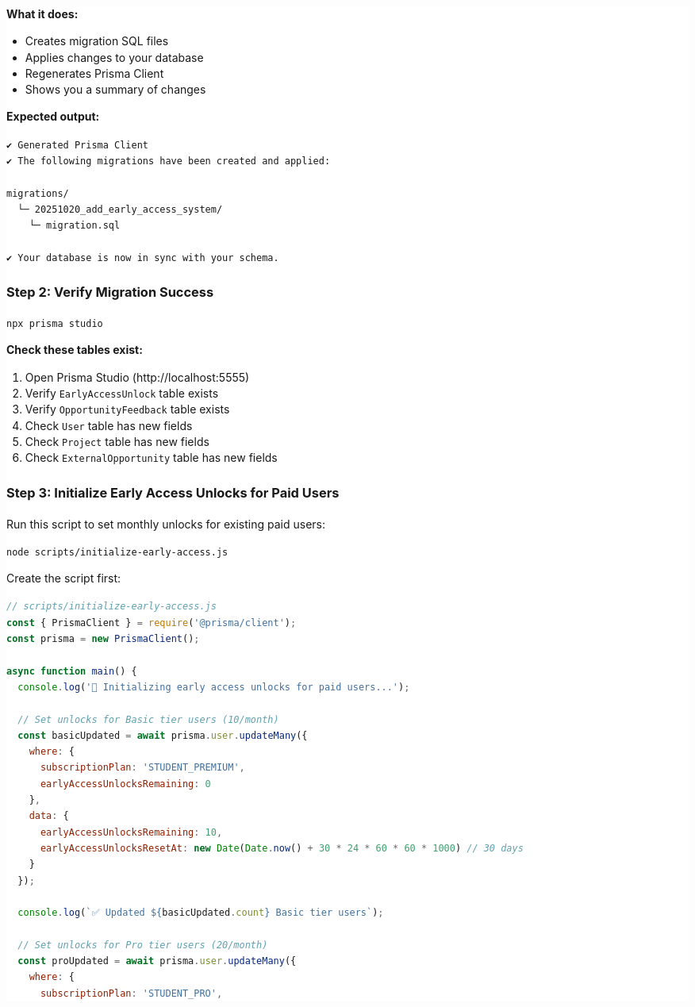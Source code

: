 **What it does:**
- Creates migration SQL files
- Applies changes to your database
- Regenerates Prisma Client
- Shows you a summary of changes

**Expected output:**
```
✔ Generated Prisma Client
✔ The following migrations have been created and applied:

migrations/
  └─ 20251020_add_early_access_system/
    └─ migration.sql

✔ Your database is now in sync with your schema.
```

### Step 2: Verify Migration Success

```bash
npx prisma studio
```

**Check these tables exist:**
1. Open Prisma Studio (http://localhost:5555)
2. Verify `EarlyAccessUnlock` table exists
3. Verify `OpportunityFeedback` table exists
4. Check `User` table has new fields
5. Check `Project` table has new fields
6. Check `ExternalOpportunity` table has new fields

### Step 3: Initialize Early Access Unlocks for Paid Users

Run this script to set monthly unlocks for existing paid users:

```bash
node scripts/initialize-early-access.js
```

Create the script first:

```javascript
// scripts/initialize-early-access.js
const { PrismaClient } = require('@prisma/client');
const prisma = new PrismaClient();

async function main() {
  console.log('🔄 Initializing early access unlocks for paid users...');

  // Set unlocks for Basic tier users (10/month)
  const basicUpdated = await prisma.user.updateMany({
    where: {
      subscriptionPlan: 'STUDENT_PREMIUM',
      earlyAccessUnlocksRemaining: 0
    },
    data: {
      earlyAccessUnlocksRemaining: 10,
      earlyAccessUnlocksResetAt: new Date(Date.now() + 30 * 24 * 60 * 60 * 1000) // 30 days
    }
  });

  console.log(`✅ Updated ${basicUpdated.count} Basic tier users`);

  // Set unlocks for Pro tier users (20/month)
  const proUpdated = await prisma.user.updateMany({
    where: {
      subscriptionPlan: 'STUDENT_PRO',
```
